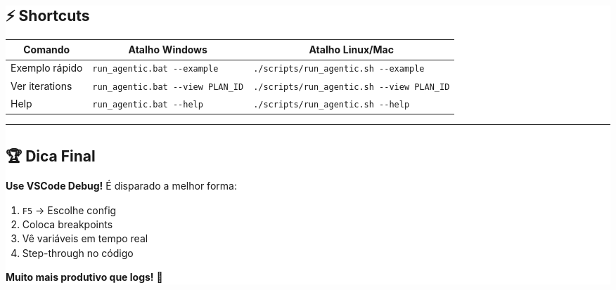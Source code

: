 
## ⚡ Shortcuts

| Comando | Atalho Windows | Atalho Linux/Mac |
|---------|----------------|------------------|
| Exemplo rápido | `run_agentic.bat --example` | `./scripts/run_agentic.sh --example` |
| Ver iterations | `run_agentic.bat --view PLAN_ID` | `./scripts/run_agentic.sh --view PLAN_ID` |
| Help | `run_agentic.bat --help` | `./scripts/run_agentic.sh --help` |

---

## 🏆 Dica Final

**Use VSCode Debug!** É disparado a melhor forma:
1. `F5` → Escolhe config
2. Coloca breakpoints
3. Vê variáveis em tempo real
4. Step-through no código

**Muito mais produtivo que logs!** 🚀

